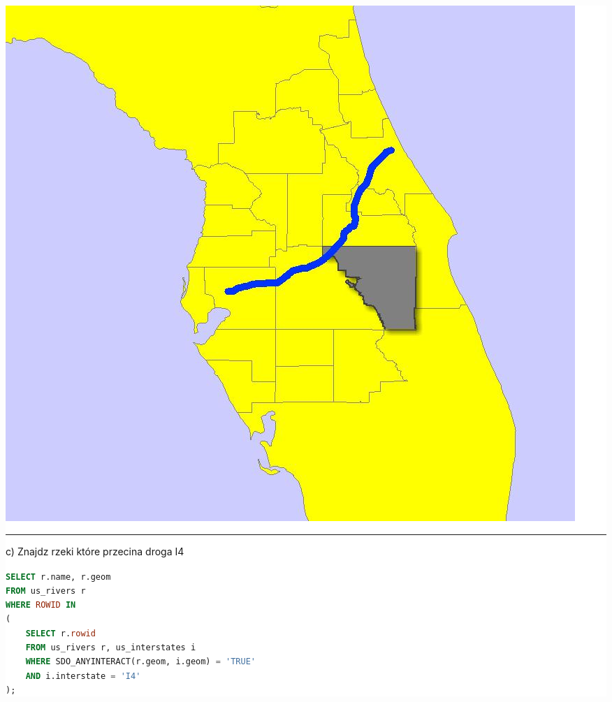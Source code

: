 ![alt text](img/5.2.jpg)

---

c) Znajdz rzeki które przecina droga I4

```sql
SELECT r.name, r.geom
FROM us_rivers r
WHERE ROWID IN
(
    SELECT r.rowid
    FROM us_rivers r, us_interstates i
    WHERE SDO_ANYINTERACT(r.geom, i.geom) = 'TRUE'
    AND i.interstate = 'I4'
);
```
